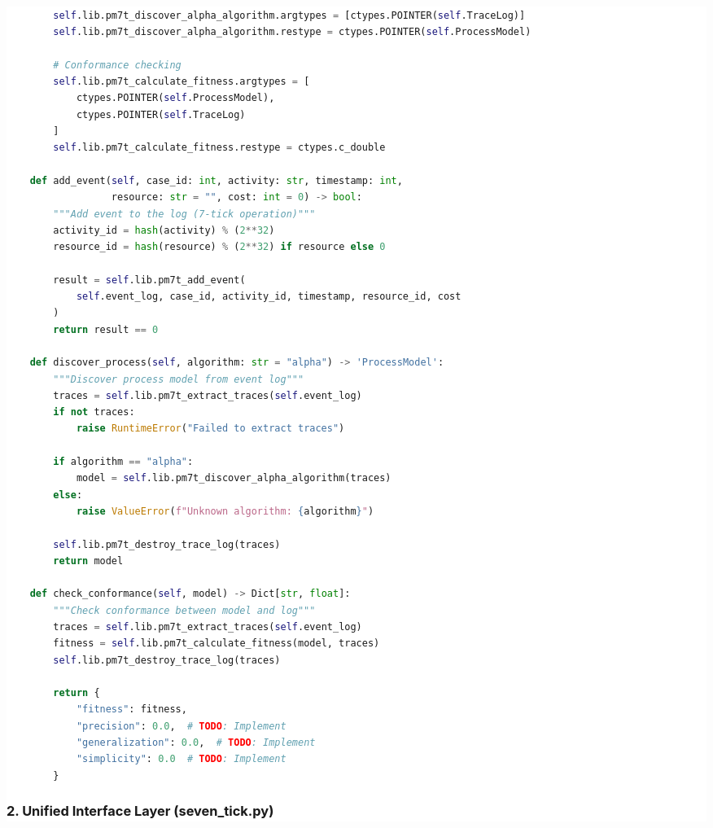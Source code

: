 ```python
        self.lib.pm7t_discover_alpha_algorithm.argtypes = [ctypes.POINTER(self.TraceLog)]
        self.lib.pm7t_discover_alpha_algorithm.restype = ctypes.POINTER(self.ProcessModel)
        
        # Conformance checking
        self.lib.pm7t_calculate_fitness.argtypes = [
            ctypes.POINTER(self.ProcessModel),
            ctypes.POINTER(self.TraceLog)
        ]
        self.lib.pm7t_calculate_fitness.restype = ctypes.c_double
    
    def add_event(self, case_id: int, activity: str, timestamp: int,
                  resource: str = "", cost: int = 0) -> bool:
        """Add event to the log (7-tick operation)"""
        activity_id = hash(activity) % (2**32)
        resource_id = hash(resource) % (2**32) if resource else 0
        
        result = self.lib.pm7t_add_event(
            self.event_log, case_id, activity_id, timestamp, resource_id, cost
        )
        return result == 0
    
    def discover_process(self, algorithm: str = "alpha") -> 'ProcessModel':
        """Discover process model from event log"""
        traces = self.lib.pm7t_extract_traces(self.event_log)
        if not traces:
            raise RuntimeError("Failed to extract traces")
        
        if algorithm == "alpha":
            model = self.lib.pm7t_discover_alpha_algorithm(traces)
        else:
            raise ValueError(f"Unknown algorithm: {algorithm}")
        
        self.lib.pm7t_destroy_trace_log(traces)
        return model
    
    def check_conformance(self, model) -> Dict[str, float]:
        """Check conformance between model and log"""
        traces = self.lib.pm7t_extract_traces(self.event_log)
        fitness = self.lib.pm7t_calculate_fitness(model, traces)
        self.lib.pm7t_destroy_trace_log(traces)
        
        return {
            "fitness": fitness,
            "precision": 0.0,  # TODO: Implement
            "generalization": 0.0,  # TODO: Implement
            "simplicity": 0.0  # TODO: Implement
        }
```

### 2. Unified Interface Layer (seven_tick.py)
